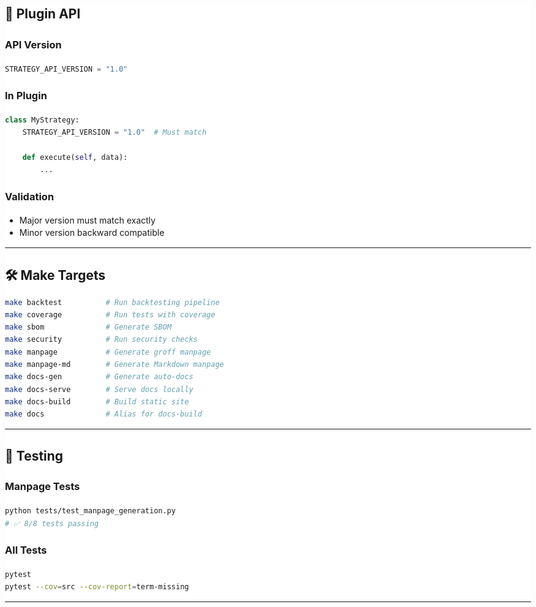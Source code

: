 
## 🔌 Plugin API

### API Version
```python
STRATEGY_API_VERSION = "1.0"
```

### In Plugin
```python
class MyStrategy:
    STRATEGY_API_VERSION = "1.0"  # Must match
    
    def execute(self, data):
        ...
```

### Validation
- Major version must match exactly
- Minor version backward compatible

---

## 🛠️ Make Targets

```bash
make backtest          # Run backtesting pipeline
make coverage          # Run tests with coverage
make sbom              # Generate SBOM
make security          # Run security checks
make manpage           # Generate groff manpage
make manpage-md        # Generate Markdown manpage
make docs-gen          # Generate auto-docs
make docs-serve        # Serve docs locally
make docs-build        # Build static site
make docs              # Alias for docs-build
```

---

## 🧪 Testing

### Manpage Tests
```bash
python tests/test_manpage_generation.py
# ✅ 8/8 tests passing
```

### All Tests
```bash
pytest
pytest --cov=src --cov-report=term-missing
```

---